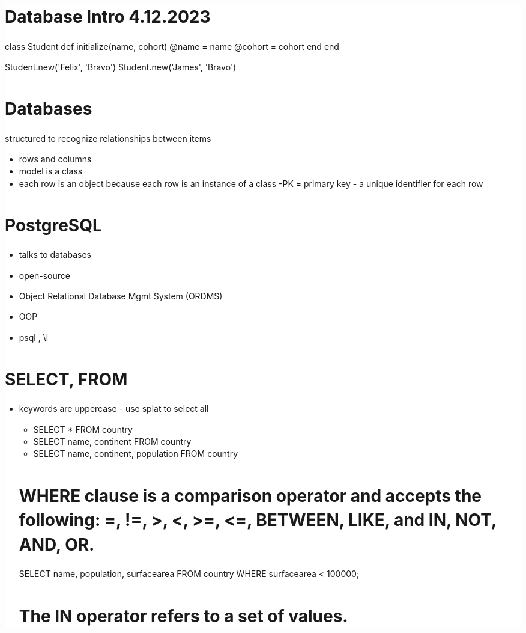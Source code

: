 # Database Intro 4.12.2023

class Student
    def initialize(name, cohort)
        @name = name
        @cohort = cohort
    end
end

Student.new('Felix', 'Bravo')
Student.new('James', 'Bravo')


# Databases
structured to recognize relationships between items
- rows and columns
- model is a class 
- each row is an object because each row is an instance of a class
-PK = primary key - a unique identifier for each row


# PostgreSQL
- talks to databases
- open-source 
- Object Relational Database Mgmt System (ORDMS)
- OOP

- psql , \l 


# SELECT, FROM
- keywords are uppercase - use splat to select all
    - SELECT * FROM country
    - SELECT name, continent
        FROM country
    - SELECT name, continent, population 
        FROM country
        

    # WHERE clause is a comparison operator and accepts the following: =, !=, >, <, >=, <=, BETWEEN, LIKE, and IN, NOT, AND, OR.

    SELECT name, population, surfacearea
    FROM country
    WHERE surfacearea < 100000;

    # The IN operator refers to a set of values.
